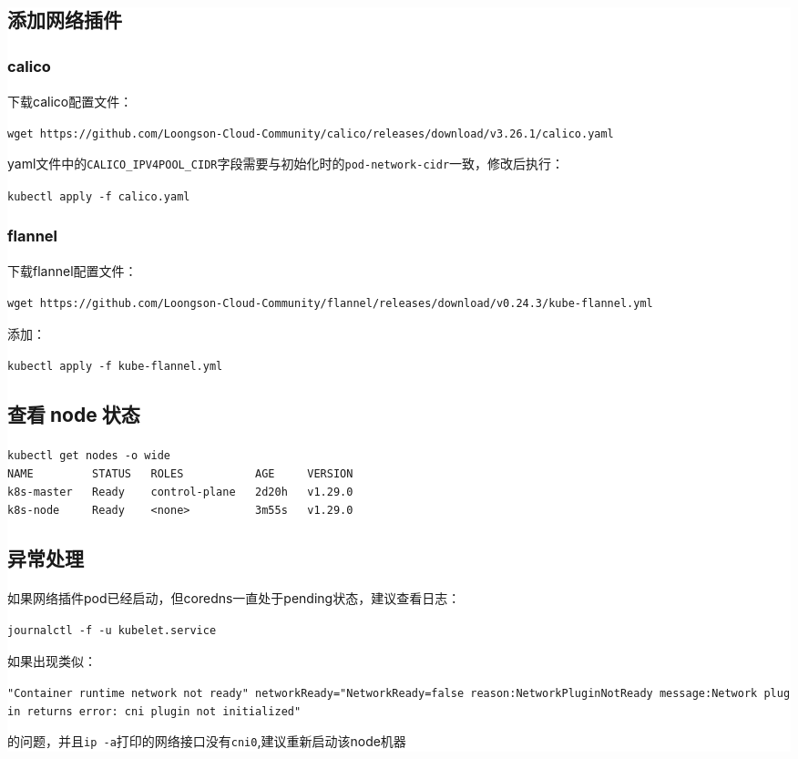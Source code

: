 ## 添加网络插件
### calico
下载calico配置文件：
```
wget https://github.com/Loongson-Cloud-Community/calico/releases/download/v3.26.1/calico.yaml
```
yaml文件中的`CALICO_IPV4POOL_CIDR`字段需要与初始化时的`pod-network-cidr`一致，修改后执行：
```
kubectl apply -f calico.yaml
```
### flannel
下载flannel配置文件：
```
wget https://github.com/Loongson-Cloud-Community/flannel/releases/download/v0.24.3/kube-flannel.yml
```
添加：
```
kubectl apply -f kube-flannel.yml
```

## 查看 node 状态
```
kubectl get nodes -o wide
NAME         STATUS   ROLES           AGE     VERSION
k8s-master   Ready    control-plane   2d20h   v1.29.0
k8s-node     Ready    <none>          3m55s   v1.29.0
```

## 异常处理
如果网络插件pod已经启动，但coredns一直处于pending状态，建议查看日志：
```
journalctl -f -u kubelet.service

```
如果出现类似：
```
"Container runtime network not ready" networkReady="NetworkReady=false reason:NetworkPluginNotReady message:Network plugin returns error: cni plugin not initialized"
```
的问题，并且`ip -a`打印的网络接口没有`cni0`,建议重新启动该node机器
